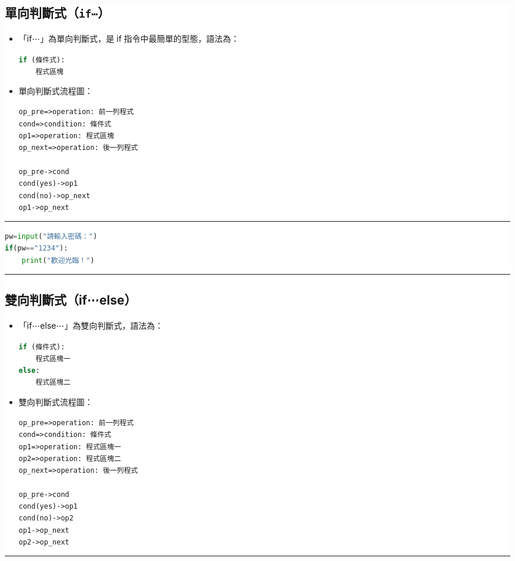 ## 單向判斷式（`if⋯`）

- 「if⋯」為單向判斷式，是 if 指令中最簡單的型態，語法為：

    ```python
    if (條件式):
        程式區塊
    ```

- 單向判斷式流程圖：

    ```flow
    op_pre=>operation: 前一列程式
    cond=>condition: 條件式
    op1=>operation: 程式區塊
    op_next=>operation: 後一列程式

    op_pre->cond
    cond(yes)->op1
    cond(no)->op_next
    op1->op_next
    ```

---

```python
pw=input("請輸入密碼：")
if(pw=="1234"):
    print("歡迎光臨！")
```

---

## 雙向判斷式（if⋯else）

- 「if⋯else⋯」為雙向判斷式，語法為：

    ```python
    if (條件式):
        程式區塊一
    else:
        程式區塊二
    ```

- 雙向判斷式流程圖：

    ```flow
    op_pre=>operation: 前一列程式
    cond=>condition: 條件式
    op1=>operation: 程式區塊一
    op2=>operation: 程式區塊二
    op_next=>operation: 後一列程式

    op_pre->cond
    cond(yes)->op1
    cond(no)->op2
    op1->op_next
    op2->op_next
    ```

---